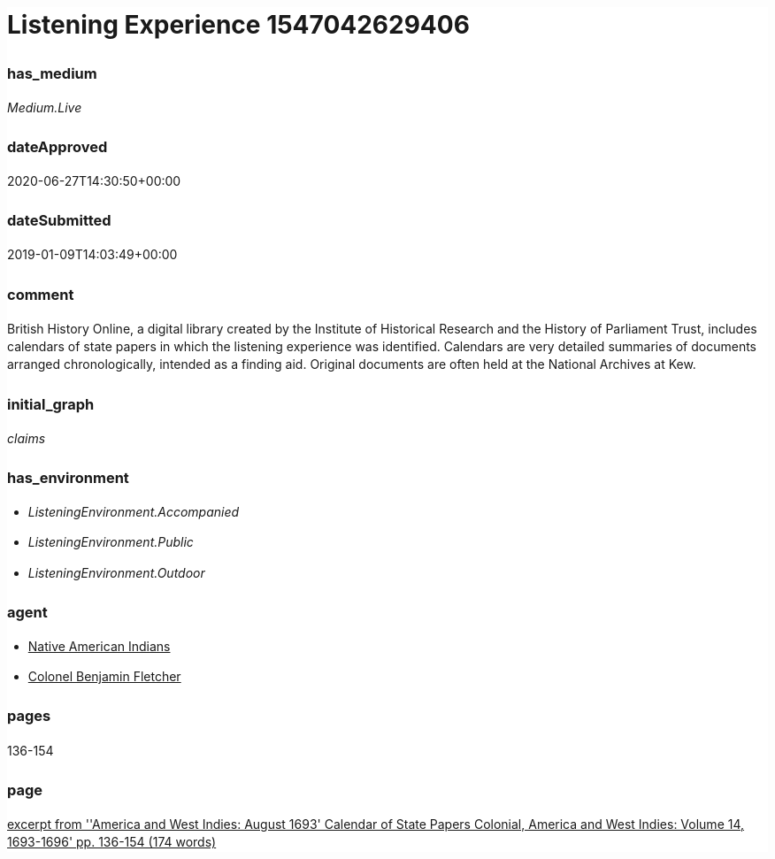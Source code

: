 # Listening Experience 1547042629406

### has_medium


*Medium.Live*

### dateApproved


2020-06-27T14:30:50+00:00

### dateSubmitted


2019-01-09T14:03:49+00:00

### comment


British History Online, a digital library created by the Institute of Historical Research and the History of Parliament Trust, includes calendars of state papers in which the listening experience was identified. Calendars are very detailed summaries of documents arranged chronologically, intended as a finding aid. Original documents are often held at the National Archives at Kew. 

### initial_graph


*claims*

### has_environment

 - *ListeningEnvironment.Accompanied*

 - *ListeningEnvironment.Public*

 - *ListeningEnvironment.Outdoor*

### agent

 - [Native American Indians](#Native-American-Indians)

 - [Colonel Benjamin Fletcher](#Colonel-Benjamin-Fletcher)

### pages


136-154

### page


[excerpt from ''America and West Indies: August 1693' Calendar of State Papers Colonial, America and West Indies: Volume 14, 1693-1696' pp. 136-154 (174 words)](#excerpt-from-''America-and-West-Indies-August-1693'-Calendar-of-State-Papers-Colonial-America-and-West-Indies-Volume-14-1693-1696'-pp.-136-154-(174-words))
